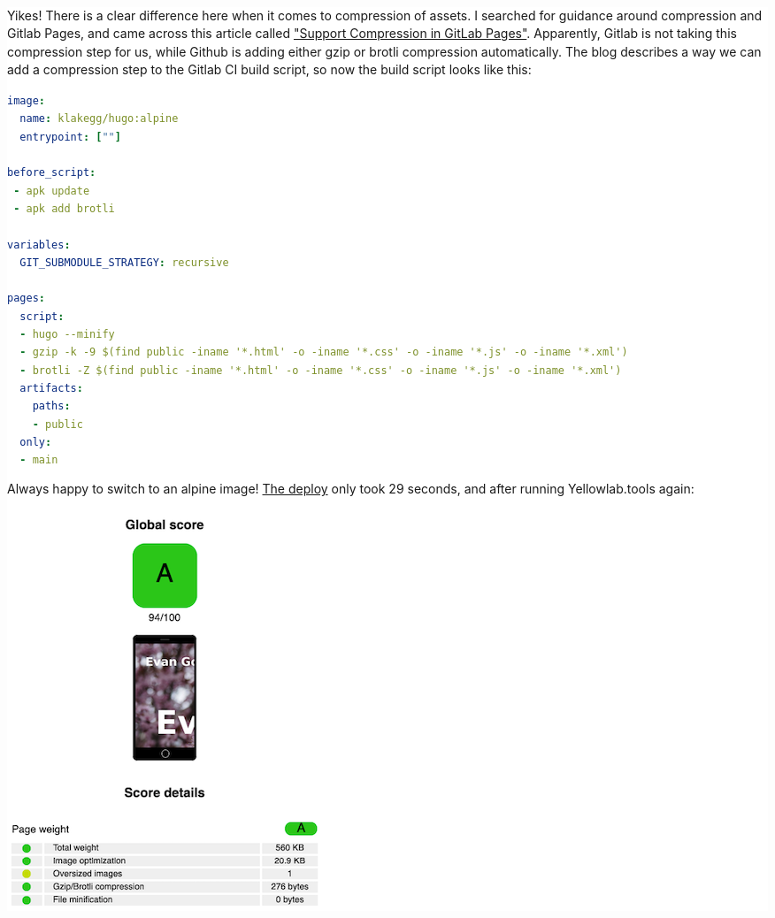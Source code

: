 Yikes! There is a clear difference here when it comes to compression of
assets. I searched for guidance around compression and Gitlab Pages, and came
across this article called ["Support Compression in GitLab
Pages"](https://blog.ideotec.es/support-compression-gitlab-pages/).
Apparently, Gitlab is not taking this compression step for us, while Github is
adding either gzip or brotli compression automatically.  The blog describes a
way we can add a compression step to the Gitlab CI build script, so now the
build script looks like this:

```yaml
image:
  name: klakegg/hugo:alpine
  entrypoint: [""]

before_script:
 - apk update
 - apk add brotli

variables:
  GIT_SUBMODULE_STRATEGY: recursive

pages:
  script:
  - hugo --minify
  - gzip -k -9 $(find public -iname '*.html' -o -iname '*.css' -o -iname '*.js' -o -iname '*.xml')
  - brotli -Z $(find public -iname '*.html' -o -iname '*.css' -o -iname '*.js' -o -iname '*.xml')
  artifacts:
    paths:
    - public
  only:
  - main
```
Always happy to switch to an alpine image!  [The deploy](https://gitlab.com/evangoad/evangoad.gitlab.io/-/pipelines/290102416/builds) only took 29 seconds,
and after running Yellowlab.tools again:

![Screen shot of gitlab website's score, 94 out of 100](/img/20210421/gitlab-better-grade.png)
